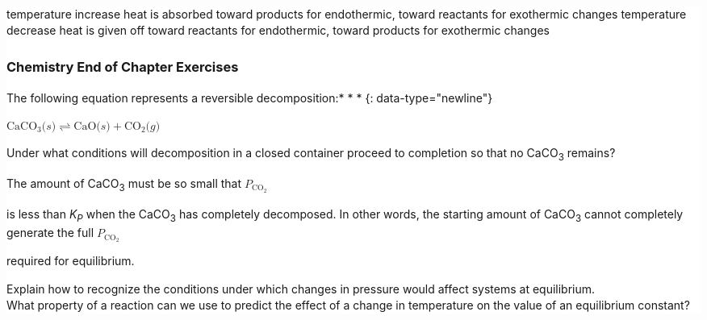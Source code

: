 <tr valign="middle">
<td data-align="left">temperature increase</td>
<td data-align="left">heat is absorbed</td>
<td data-align="left">toward products for endothermic, toward reactants for exothermic</td>
<td data-align="left">changes</td>
</tr>
<tr valign="middle">
<td data-align="left">temperature decrease</td>
<td data-align="left">heat is given off</td>
<td data-align="left">toward reactants for endothermic, toward products for exothermic</td>
<td data-align="left">changes</td>
</tr>
</tbody></table>

### Chemistry End of Chapter Exercises

<div data-type="exercise">
<div data-type="problem" markdown="1">
The following equation represents a reversible decomposition:* * *
{: data-type="newline"}

 <math xmlns="http://www.w3.org/1998/Math/MathML"><mrow><msub><mrow><mtext>CaCO</mtext></mrow><mn>3</mn></msub><mo stretchy="false">(</mo><mi>s</mi><mo stretchy="false">)</mo><mo stretchy="false">⇌</mo><mtext>CaO</mtext><mo stretchy="false">(</mo><mi>s</mi><mo stretchy="false">)</mo><mo>+</mo><msub><mrow><mtext>CO</mtext></mrow><mn>2</mn></msub><mo stretchy="false">(</mo><mi>g</mi><mo stretchy="false">)</mo></mrow></math>

Under what conditions will decomposition in a closed container proceed to completion so that no CaCO<sub>3</sub> remains?

</div>
<div data-type="solution" markdown="1">
The amount of CaCO<sub>3</sub> must be so small that <math xmlns="http://www.w3.org/1998/Math/MathML"><mrow><msub><mi>P</mi><mrow><msub><mrow><mtext>CO</mtext></mrow><mn>2</mn></msub></mrow></msub></mrow></math>

 is less than *K<sub>P</sub>* when the CaCO<sub>3</sub> has completely decomposed. In other words, the starting amount of CaCO<sub>3</sub> cannot completely generate the full <math xmlns="http://www.w3.org/1998/Math/MathML"><mrow><msub><mi>P</mi><mrow><msub><mrow><mtext>CO</mtext></mrow><mn>2</mn></msub></mrow></msub></mrow></math>

 required for equilibrium.

</div>
</div>

<div data-type="exercise">
<div data-type="problem" markdown="1">
Explain how to recognize the conditions under which changes in pressure would affect systems at equilibrium.

</div>
</div>

<div data-type="exercise">
<div data-type="problem" markdown="1">
What property of a reaction can we use to predict the effect of a change in temperature on the value of an equilibrium constant?
